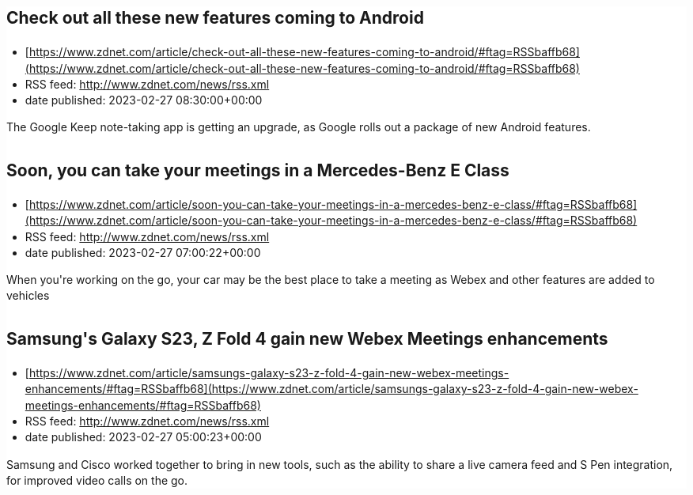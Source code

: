## Check out all these new features coming to Android
 - [https://www.zdnet.com/article/check-out-all-these-new-features-coming-to-android/#ftag=RSSbaffb68](https://www.zdnet.com/article/check-out-all-these-new-features-coming-to-android/#ftag=RSSbaffb68)
 - RSS feed: http://www.zdnet.com/news/rss.xml
 - date published: 2023-02-27 08:30:00+00:00

The Google Keep note-taking app is getting an upgrade, as Google rolls out a package of new Android features.

## Soon, you can take your meetings in a Mercedes-Benz E Class
 - [https://www.zdnet.com/article/soon-you-can-take-your-meetings-in-a-mercedes-benz-e-class/#ftag=RSSbaffb68](https://www.zdnet.com/article/soon-you-can-take-your-meetings-in-a-mercedes-benz-e-class/#ftag=RSSbaffb68)
 - RSS feed: http://www.zdnet.com/news/rss.xml
 - date published: 2023-02-27 07:00:22+00:00

When you're working on the go, your car may be the best place to take a meeting as Webex and other features are added to vehicles

## Samsung's Galaxy S23, Z Fold 4 gain new Webex Meetings enhancements
 - [https://www.zdnet.com/article/samsungs-galaxy-s23-z-fold-4-gain-new-webex-meetings-enhancements/#ftag=RSSbaffb68](https://www.zdnet.com/article/samsungs-galaxy-s23-z-fold-4-gain-new-webex-meetings-enhancements/#ftag=RSSbaffb68)
 - RSS feed: http://www.zdnet.com/news/rss.xml
 - date published: 2023-02-27 05:00:23+00:00

Samsung and Cisco worked together to bring in new tools, such as the ability to share a live camera feed and S Pen integration, for improved video calls on the go.


